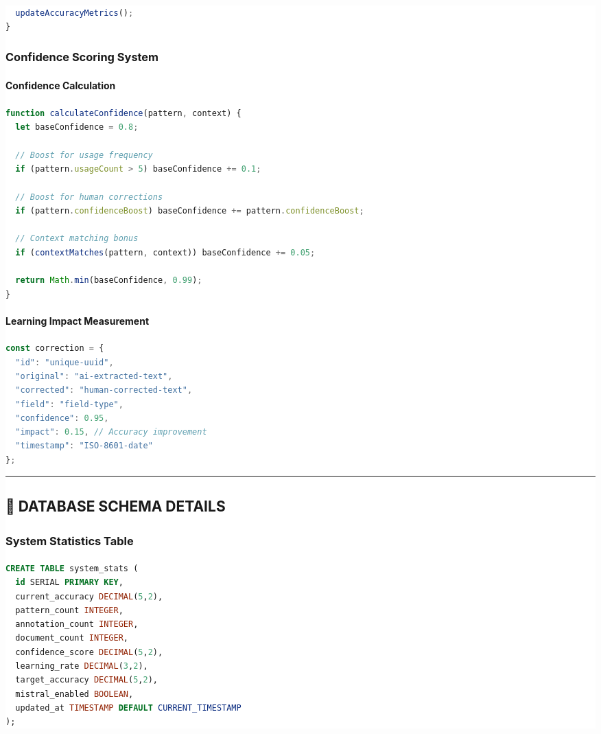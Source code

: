 ```javascript
  updateAccuracyMetrics();
}
```

### **Confidence Scoring System**

#### **Confidence Calculation**
```javascript
function calculateConfidence(pattern, context) {
  let baseConfidence = 0.8;
  
  // Boost for usage frequency
  if (pattern.usageCount > 5) baseConfidence += 0.1;
  
  // Boost for human corrections
  if (pattern.confidenceBoost) baseConfidence += pattern.confidenceBoost;
  
  // Context matching bonus
  if (contextMatches(pattern, context)) baseConfidence += 0.05;
  
  return Math.min(baseConfidence, 0.99);
}
```

#### **Learning Impact Measurement**
```javascript
const correction = {
  "id": "unique-uuid",
  "original": "ai-extracted-text",
  "corrected": "human-corrected-text", 
  "field": "field-type",
  "confidence": 0.95,
  "impact": 0.15, // Accuracy improvement
  "timestamp": "ISO-8601-date"
};
```

---

## 💾 **DATABASE SCHEMA DETAILS**

### **System Statistics Table**
```sql
CREATE TABLE system_stats (
  id SERIAL PRIMARY KEY,
  current_accuracy DECIMAL(5,2),
  pattern_count INTEGER,
  annotation_count INTEGER,
  document_count INTEGER,
  confidence_score DECIMAL(5,2),
  learning_rate DECIMAL(3,2),
  target_accuracy DECIMAL(5,2),
  mistral_enabled BOOLEAN,
  updated_at TIMESTAMP DEFAULT CURRENT_TIMESTAMP
);
```
